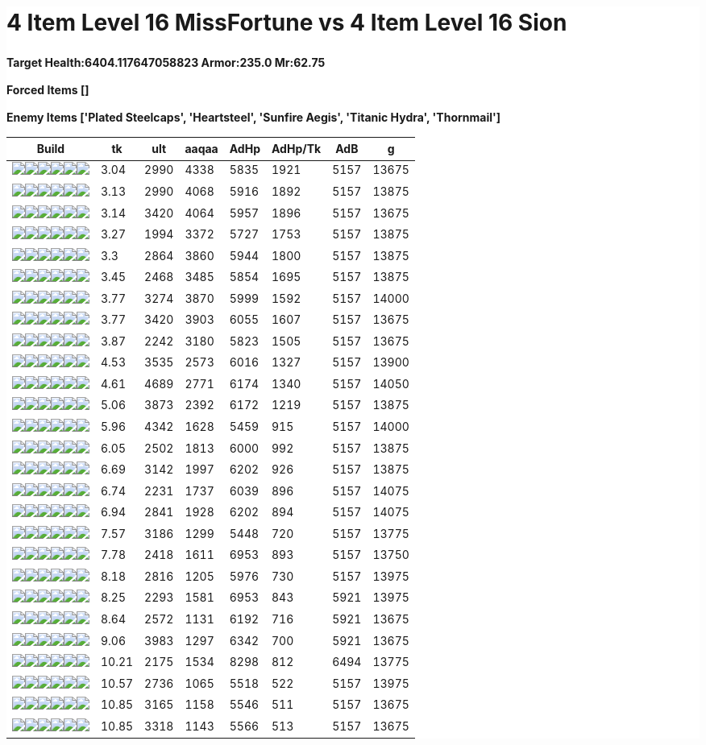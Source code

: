 













# 4 Item Level 16 MissFortune vs 4 Item Level 16 Sion

**Target Health:6404.117647058823 Armor:235.0 Mr:62.75**


**Forced Items []**


**Enemy Items ['Plated Steelcaps', 'Heartsteel', 'Sunfire Aegis', 'Titanic Hydra', 'Thornmail']**




Build | tk | ult | aaqaa | AdHp | AdHp/Tk | AdB | g
-|-|-|-|-|-|-|-
![](/item/3153.png)![](/item/3124.png)![](/item/3036.png)![](/item/6672.png)![](/item/1001.png)![](/item/1037.png)|3.04|2990|4338|5835|1921|5157|13675
![](/item/3153.png)![](/item/3124.png)![](/item/3036.png)![](/item/3091.png)![](/item/1001.png)![](/item/1037.png)|3.13|2990|4068|5916|1892|5157|13875
![](/item/3153.png)![](/item/3124.png)![](/item/3036.png)![](/item/6676.png)![](/item/1001.png)![](/item/1037.png)|3.14|3420|4064|5957|1896|5157|13675
![](/item/3153.png)![](/item/3124.png)![](/item/6672.png)![](/item/3091.png)![](/item/1001.png)![](/item/1037.png)|3.27|1994|3372|5727|1753|5157|13875
![](/item/3153.png)![](/item/3124.png)![](/item/3036.png)![](/item/3115.png)![](/item/1001.png)![](/item/1037.png)|3.3|2864|3860|5944|1800|5157|13875
![](/item/3153.png)![](/item/3124.png)![](/item/6672.png)![](/item/6694.png)![](/item/1001.png)![](/item/1037.png)|3.45|2468|3485|5854|1695|5157|13875
![](/item/3153.png)![](/item/3124.png)![](/item/3036.png)![](/item/3508.png)![](/item/1001.png)![](/item/1038.png)|3.77|3274|3870|5999|1592|5157|14000
![](/item/3153.png)![](/item/3124.png)![](/item/3036.png)![](/item/6696.png)![](/item/1001.png)![](/item/1037.png)|3.77|3420|3903|6055|1607|5157|13675
![](/item/3153.png)![](/item/3124.png)![](/item/6672.png)![](/item/6696.png)![](/item/1001.png)![](/item/1037.png)|3.87|2242|3180|5823|1505|5157|13675
![](/item/3153.png)![](/item/3036.png)![](/item/6672.png)![](/item/6696.png)![](/item/1001.png)![](/item/1038.png)|4.53|3535|2573|6016|1327|5157|13900
![](/item/3153.png)![](/item/3036.png)![](/item/3142.png)![](/item/6696.png)![](/item/1038.png)![](/item/1036.png)|4.61|4689|2771|6174|1340|5157|14050
![](/item/3153.png)![](/item/3036.png)![](/item/6675.png)![](/item/6696.png)![](/item/1001.png)![](/item/1037.png)|5.06|3873|2392|6172|1219|5157|13875
![](/item/6672.png)![](/item/6696.png)![](/item/6675.png)![](/item/3036.png)![](/item/1001.png)![](/item/1038.png)|5.96|4342|1628|5459|915|5157|14000
![](/item/3153.png)![](/item/6672.png)![](/item/6696.png)![](/item/6675.png)![](/item/1001.png)![](/item/1037.png)|6.05|2502|1813|6000|992|5157|13875
![](/item/3153.png)![](/item/6675.png)![](/item/6696.png)![](/item/3033.png)![](/item/1001.png)![](/item/1037.png)|6.69|3142|1997|6202|926|5157|13875
![](/item/3153.png)![](/item/6675.png)![](/item/6696.png)![](/item/3091.png)![](/item/1001.png)![](/item/1037.png)|6.74|2231|1737|6039|896|5157|14075
![](/item/3153.png)![](/item/6675.png)![](/item/6694.png)![](/item/6696.png)![](/item/1001.png)![](/item/1037.png)|6.94|2841|1928|6202|894|5157|14075
![](/item/6672.png)![](/item/6696.png)![](/item/6675.png)![](/item/6694.png)![](/item/1001.png)![](/item/1037.png)|7.57|3186|1299|5448|720|5157|13775
![](/item/3153.png)![](/item/6675.png)![](/item/6696.png)![](/item/3074.png)![](/item/1001.png)![](/item/1036.png)|7.78|2418|1611|6953|893|5157|13750
![](/item/6672.png)![](/item/6696.png)![](/item/6675.png)![](/item/3074.png)![](/item/1001.png)![](/item/1037.png)|8.18|2816|1205|5976|730|5157|13975
![](/item/3153.png)![](/item/6675.png)![](/item/6696.png)![](/item/3071.png)![](/item/1001.png)![](/item/1037.png)|8.25|2293|1581|6953|843|5921|13975
![](/item/6672.png)![](/item/6696.png)![](/item/6675.png)![](/item/3071.png)![](/item/1001.png)![](/item/1037.png)|8.64|2572|1131|6192|716|5921|13675
![](/item/6696.png)![](/item/3036.png)![](/item/6675.png)![](/item/3071.png)![](/item/1001.png)![](/item/1037.png)|9.06|3983|1297|6342|700|5921|13675
![](/item/3153.png)![](/item/6696.png)![](/item/6630.png)![](/item/3071.png)![](/item/1001.png)![](/item/1037.png)|10.21|2175|1534|8298|812|6494|13775
![](/item/6675.png)![](/item/6696.png)![](/item/6694.png)![](/item/3115.png)![](/item/1001.png)![](/item/1037.png)|10.57|2736|1065|5518|522|5157|13975
![](/item/6675.png)![](/item/6696.png)![](/item/3004.png)![](/item/6694.png)![](/item/1001.png)![](/item/1037.png)|10.85|3165|1158|5546|511|5157|13675
![](/item/6675.png)![](/item/6696.png)![](/item/6694.png)![](/item/3508.png)![](/item/1001.png)![](/item/1037.png)|10.85|3318|1143|5566|513|5157|13675
